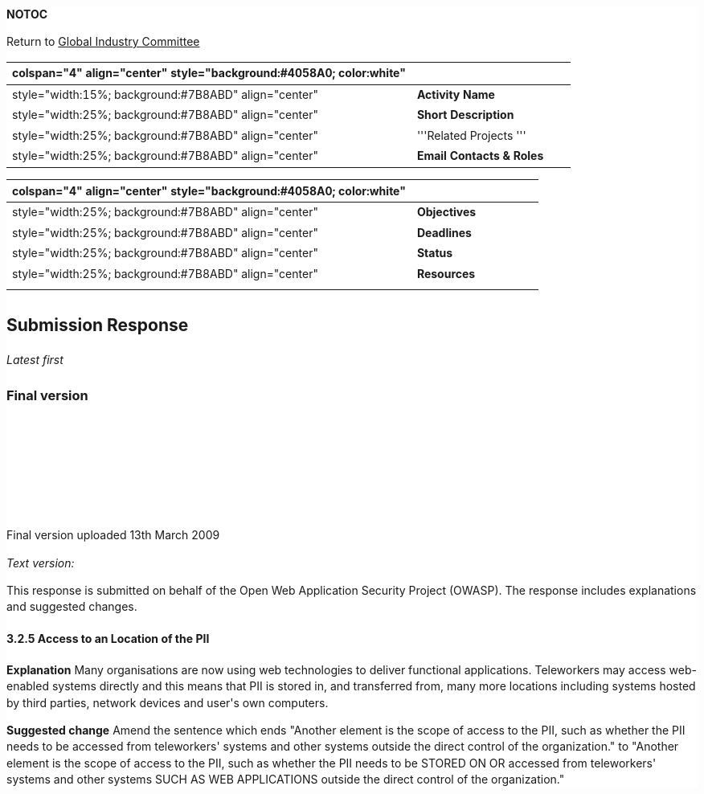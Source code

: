 __NOTOC__

Return to [Global Industry
Committee](Global_Industry_Committee "wikilink")

| colspan="4" align="center" style="background:\#4058A0; color:white" | <font color="white">**ACTIVITY IDENTIFICATION** |
| ------------------------------------------------------------------- | ----------------------------------------------- |
| style="width:15%; background:\#7B8ABD" align="center"               | **Activity Name**                               |
| style="width:25%; background:\#7B8ABD" align="center"               | **Short Description**                           |
| style="width:25%; background:\#7B8ABD" align="center"               | '''Related Projects '''                         |
| style="width:25%; background:\#7B8ABD" align="center"               | **Email Contacts & Roles**                      |

| colspan="4" align="center" style="background:\#4058A0; color:white" | <font color="white">**ACTIVITY SPECIFICS** |
| ------------------------------------------------------------------- | ------------------------------------------ |
| style="width:25%; background:\#7B8ABD" align="center"               | **Objectives**                             |
| style="width:25%; background:\#7B8ABD" align="center"               | **Deadlines**                              |
| style="width:25%; background:\#7B8ABD" align="center"               | **Status**                                 |
| style="width:25%; background:\#7B8ABD" align="center"               | **Resources**                              |
|                                                                     |                                            |

## Submission Response

*Latest first*

### Final version

Final version uploaded 13th March 2009
![Image:Owasp-nist-sp-800-122.pdf](Owasp-nist-sp-800-122.pdf
"Image:Owasp-nist-sp-800-122.pdf")

*Text version:*

This response is submitted on behalf of the Open Web Application
Security Project (OWASP). The response includes explanations and
suggested changes.

#### 3.2.5 Access to an Location of the PII

**Explanation** Many organisations are now using web technologies to
deliver functional applications. Teleworkers may access web-enabled
systems directly and this means that PII is stored in, and transferred
from, many more locations including systems hosted by third parties,
network devices and user's own computers.

**Suggested change** Amend the sentence which ends "Another element is
the scope of access to the PII, such as whether the PII needs to be
accessed from teleworkers' systems and other systems outside the direct
control of the organization." to "Another element is the scope of access
to the PII, such as whether the PII needs to be STORED ON OR accessed
from teleworkers' systems and other systems SUCH AS WEB APPLICATIONS
outside the direct control of the organization."
